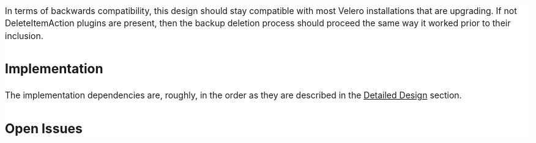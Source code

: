 In terms of backwards compatibility, this design should stay compatible with most Velero installations that are upgrading.
If not DeleteItemAction plugins are present, then the backup deletion process should proceed the same way it worked prior to their inclusion.

## Implementation

The implementation dependencies are, roughly, in the order as they are described in the [Detailed Design](#detailed-design) section.

## Open Issues
